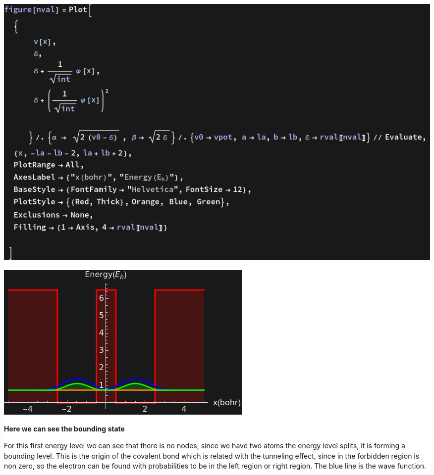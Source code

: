 ![06o1xyjlfis8j](img/06o1xyjlfis8j.png)

![1qt5aqpqmkun0](img/1qt5aqpqmkun0.png)

**Here we can see the bounding state** 

For this first energy level we can see that there is no nodes, since we have two atoms the energy level splits, it is forming a bounding level. This is the origin of the covalent bond which is related with the tunneling effect, since in the forbidden region is non zero, so the electron can be found with probabilities to be in the left region or right region. The blue line is the wave function. 
